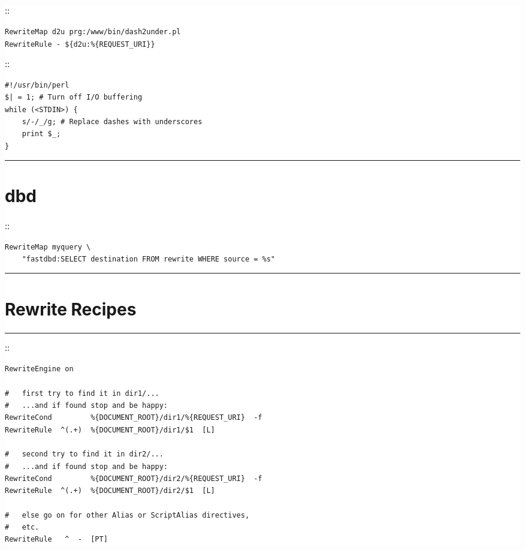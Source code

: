 ::

    RewriteMap d2u prg:/www/bin/dash2under.pl
    RewriteRule - ${d2u:%{REQUEST_URI}}

::

    #!/usr/bin/perl
    $| = 1; # Turn off I/O buffering
    while (<STDIN>) {
        s/-/_/g; # Replace dashes with underscores
        print $_;
    }

----

dbd
===


::

    RewriteMap myquery \
        "fastdbd:SELECT destination FROM rewrite WHERE source = %s"


----

Rewrite Recipes
===============

----

::

    RewriteEngine on
    
    #   first try to find it in dir1/...
    #   ...and if found stop and be happy:
    RewriteCond         %{DOCUMENT_ROOT}/dir1/%{REQUEST_URI}  -f
    RewriteRule  ^(.+)  %{DOCUMENT_ROOT}/dir1/$1  [L]
    
    #   second try to find it in dir2/...
    #   ...and if found stop and be happy:
    RewriteCond         %{DOCUMENT_ROOT}/dir2/%{REQUEST_URI}  -f
    RewriteRule  ^(.+)  %{DOCUMENT_ROOT}/dir2/$1  [L]
    
    #   else go on for other Alias or ScriptAlias directives,
    #   etc.
    RewriteRule   ^  -  [PT]
